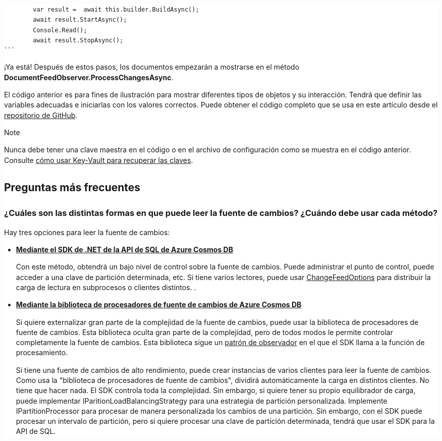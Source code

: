             var result =  await this.builder.BuildAsync();
            await result.StartAsync();
            Console.Read();
            await result.StopAsync();    
    ```

¡Ya está! Después de estos pasos, los documentos empezarán a mostrarse en el método **DocumentFeedObserver.ProcessChangesAsync**.

El código anterior es para fines de ilustración para mostrar diferentes tipos de objetos y su interacción. Tendrá que definir las variables adecuadas e iniciarlas con los valores correctos. Puede obtener el código completo que se usa en este artículo desde el [repositorio de GitHub](https://github.com/Azure/azure-documentdb-dotnet/tree/master/samples/code-samples/ChangeFeedProcessorV2).

> [!NOTE]
> Nunca debe tener una clave maestra en el código o en el archivo de configuración como se muestra en el código anterior. Consulte [cómo usar Key-Vault para recuperar las claves](https://sarosh.wordpress.com/2017/11/23/cosmos-db-and-key-vault/).


## <a name="faq"></a>Preguntas más frecuentes

### <a name="what-are-the-different-ways-you-can-read-change-feed-and-when-to-use-each-method"></a>¿Cuáles son las distintas formas en que puede leer la fuente de cambios? ¿Cuándo debe usar cada método?

Hay tres opciones para leer la fuente de cambios:

* **[Mediante el SDK de .NET de la API de SQL de Azure Cosmos DB](#sql-sdk)**
   
   Con este método, obtendrá un bajo nivel de control sobre la fuente de cambios. Puede administrar el punto de control, puede acceder a una clave de partición determinada, etc. Si tiene varios lectores, puede usar [ChangeFeedOptions](https://docs.microsoft.com/dotnet/api/microsoft.azure.documents.client.changefeedoptions?view=azure-dotnet) para distribuir la carga de lectura en subprocesos o clientes distintos. .

* **[Mediante la biblioteca de procesadores de fuente de cambios de Azure Cosmos DB](#change-feed-processor)**

   Si quiere externalizar gran parte de la complejidad de la fuente de cambios, puede usar la biblioteca de procesadores de fuente de cambios. Esta biblioteca oculta gran parte de la complejidad, pero de todos modos le permite controlar completamente la fuente de cambios. Esta biblioteca sigue un [patrón de observador](https://en.wikipedia.org/wiki/Observer_pattern) en el que el SDK llama a la función de procesamiento. 

   Si tiene una fuente de cambios de alto rendimiento, puede crear instancias de varios clientes para leer la fuente de cambios. Como usa la "biblioteca de procesadores de fuente de cambios", dividirá automáticamente la carga en distintos clientes. No tiene que hacer nada. El SDK controla toda la complejidad. Sin embargo, si quiere tener su propio equilibrador de carga, puede implementar IParitionLoadBalancingStrategy para una estrategia de partición personalizada. Implemente IPartitionProcessor para procesar de manera personalizada los cambios de una partición. Sin embargo, con el SDK puede procesar un intervalo de partición, pero si quiere procesar una clave de partición determinada, tendrá que usar el SDK para la API de SQL.
